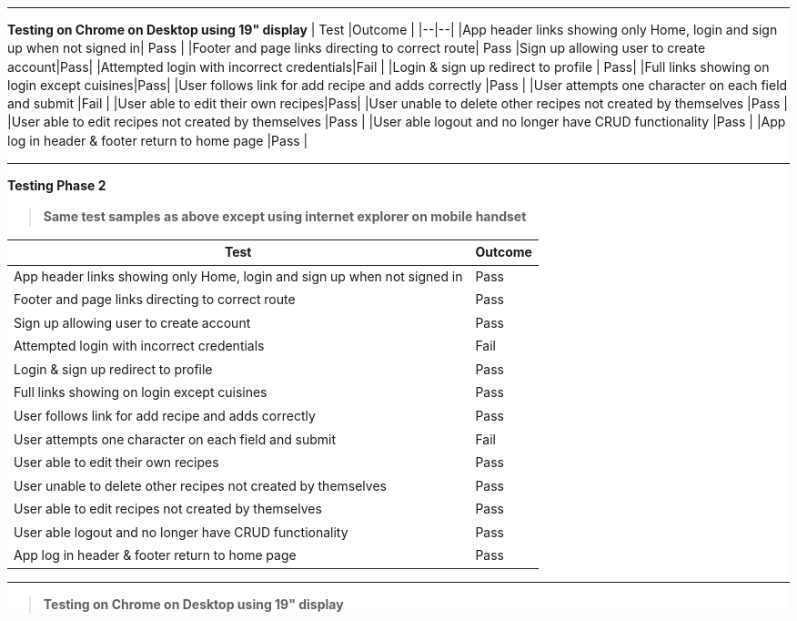 

------------
**Testing on Chrome on Desktop using 19" display**
| Test |Outcome  |
|--|--|
|App header links showing only Home, login and sign up when not signed in| Pass  |
|Footer and page links directing to correct route| Pass
|Sign up allowing user to create account|Pass|
|Attempted login with incorrect credentials|Fail  |
|Login & sign up redirect to profile  | Pass|
|Full links showing on login except cuisines|Pass|
|User follows link for add recipe and adds correctly |Pass |
|User attempts one character on each field and submit |Fail  |
|User able to edit their own recipes|Pass|
|User unable to delete other recipes not created by themselves |Pass  |
|User able to edit recipes not created by themselves |Pass  |
|User able logout and no longer have CRUD functionality |Pass  |
|App log in header & footer return to home page |Pass  |





------------
**Testing Phase 2**


>**Same test samples as above except using internet explorer on mobile handset**

| Test |Outcome  |
|--|--|
|App header links showing only Home, login and sign up when not signed in| Pass  |
|Footer and page links directing to correct route| Pass
|Sign up allowing user to create account|Pass|
|Attempted login with incorrect credentials|Fail  |
|Login & sign up redirect to profile  | Pass|
|Full links showing on login except cuisines|Pass|
|User follows link for add recipe and adds correctly |Pass |
|User attempts one character on each field and submit |Fail  |
|User able to edit their own recipes|Pass|
|User unable to delete other recipes not created by themselves |Pass  |
|User able to edit recipes not created by themselves |Pass  |
|User able logout and no longer have CRUD functionality |Pass  |
|App log in header & footer return to home page |Pass  |
-------------
>**Testing on Chrome on Desktop using 19" display**
